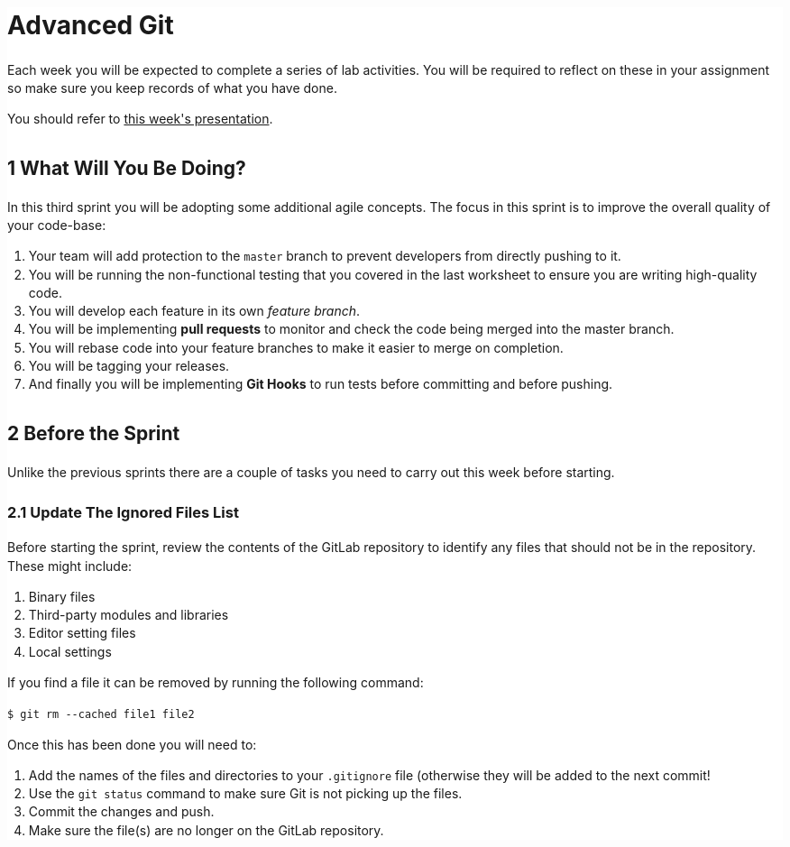 
# Advanced Git

Each week you will be expected to complete a series of lab activities. You will be required to reflect on these in your assignment so make sure you keep records of what you have done.

You should refer to [this week's presentation](https://drive.google.com/open?id=1JmtlJWZy5Y5pFhDoggkLzaCSrbSa3plBh105nZtU2qA).

## 1 What Will You Be Doing?

In this third sprint you will be adopting some additional agile concepts. The focus in this sprint is to improve the overall quality of your code-base:

1. Your team will add protection to the `master` branch to prevent developers from directly pushing to it.
2. You will be running the non-functional testing that you covered in the last worksheet to ensure you are writing high-quality code.
3. You will develop each feature  in its own _feature branch_.
4. You will be implementing **pull requests** to monitor and check the code being merged into the master branch.
5. You will rebase code into your feature branches to make it easier to merge on completion.
6. You will be tagging your releases.
7. And finally you will be implementing **Git Hooks** to run tests before committing and before pushing.

## 2 Before the Sprint

Unlike the previous sprints there are a couple of tasks you need to carry out this week before starting.

### 2.1 Update The Ignored Files List

Before starting the sprint, review the contents of the GitLab repository to identify any files that should not be in the repository. These might include:

1. Binary files
2. Third-party modules and libraries
3. Editor setting files
4. Local settings

If you find a file it can be removed by running the following command:

```
$ git rm --cached file1 file2
```

Once this has been done you will need to:

1. Add the names of the files and directories to your `.gitignore` file (otherwise they will be added to the next commit!
2. Use the `git status` command to make sure Git is not picking up the files.
3. Commit the changes and push.
4. Make sure the file(s) are no longer on the GitLab repository.
